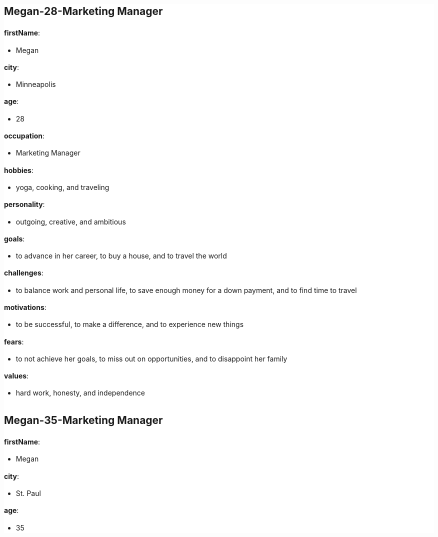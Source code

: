 

## Megan-28-Marketing Manager

**firstName**: 

- Megan

**city**: 

- Minneapolis

**age**: 

- 28

**occupation**: 

- Marketing Manager

**hobbies**: 

- yoga, cooking, and traveling

**personality**: 

- outgoing, creative, and ambitious

**goals**: 

- to advance in her career, to buy a house, and to travel the world

**challenges**: 

- to balance work and personal life, to save enough money for a down payment, and to find time to travel

**motivations**: 

- to be successful, to make a difference, and to experience new things

**fears**: 

- to not achieve her goals, to miss out on opportunities, and to disappoint her family

**values**: 

- hard work, honesty, and independence



## Megan-35-Marketing Manager

**firstName**: 

- Megan

**city**: 

- St. Paul

**age**: 

- 35
